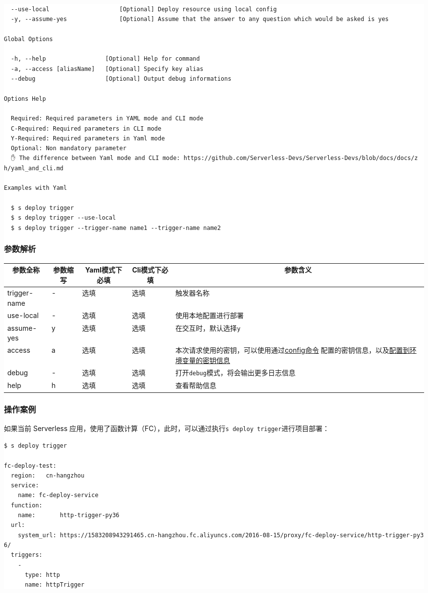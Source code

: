 ```shell script
  --use-local                    [Optional] Deploy resource using local config                                            
  -y, --assume-yes               [Optional] Assume that the answer to any question which would be asked is yes            

Global Options

  -h, --help                 [Optional] Help for command          
  -a, --access [aliasName]   [Optional] Specify key alias         
  --debug                    [Optional] Output debug informations 

Options Help

  Required: Required parameters in YAML mode and CLI mode
  C-Required: Required parameters in CLI mode
  Y-Required: Required parameters in Yaml mode
  Optional: Non mandatory parameter
  ✋ The difference between Yaml mode and CLI mode: https://github.com/Serverless-Devs/Serverless-Devs/blob/docs/docs/zh/yaml_and_cli.md

Examples with Yaml

  $ s deploy trigger             
  $ s deploy trigger --use-local 
  $ s deploy trigger --trigger-name name1 --trigger-name name2
```

### 参数解析

| 参数全称 | 参数缩写 | Yaml模式下必填 | Cli模式下必填  | 参数含义 |
|-----|-----|-----|-----|-----|
| trigger-name | - | 选填 | 选填 | 触发器名称  |
| use-local | - | 选填 | 选填 | 使用本地配置进行部署 |
| assume-yes | y | 选填 | 选填 | 在交互时，默认选择`y` |
| access | a | 选填 | 选填 | 本次请求使用的密钥，可以使用通过[config命令](https://github.com/Serverless-Devs/Serverless-Devs/tree/master/docs/zh/command/config.md#config-add-命令) 配置的密钥信息，以及[配置到环境变量的密钥信息](https://github.com/Serverless-Devs/Serverless-Devs/tree/master/docs/zh/command/config.md#通过环境变量配置密钥信息) |
| debug | - | 选填 | 选填 | 打开`debug`模式，将会输出更多日志信息 |
| help | h | 选填 | 选填 | 查看帮助信息 |

### 操作案例

如果当前 Serverless 应用，使用了函数计算（FC），此时，可以通过执行`s deploy trigger`进行项目部署：

```text
$ s deploy trigger

fc-deploy-test: 
  region:   cn-hangzhou
  service: 
    name: fc-deploy-service
  function: 
    name:       http-trigger-py36
  url: 
    system_url: https://1583208943291465.cn-hangzhou.fc.aliyuncs.com/2016-08-15/proxy/fc-deploy-service/http-trigger-py36/
  triggers: 
    - 
      type: http
      name: httpTrigger
``` 
